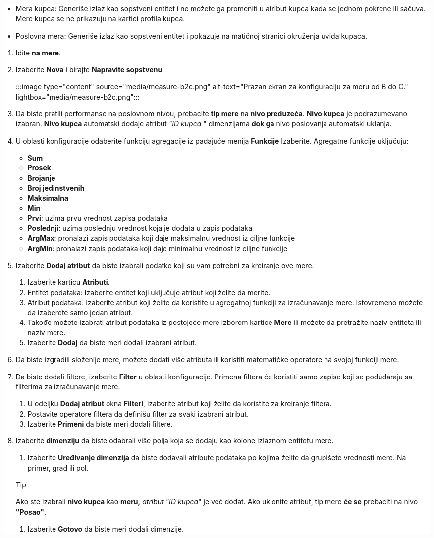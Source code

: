 - Mera kupca: Generiše izlaz kao sopstveni entitet i ne možete ga promeniti u atribut kupca kada se jednom pokrene ili sačuva. Mere kupca se ne prikazuju na kartici profila kupca.

- Poslovna mera: Generiše izlaz kao sopstveni entitet i pokazuje na matičnoj stranici okruženja uvida kupaca.

1. Idite **na mere**.

1. Izaberite **Nova** i birajte **Napravite sopstvenu**.

   :::image type="content" source="media/measure-b2c.png" alt-text="Prazan ekran za konfiguraciju za meru od B do C." lightbox="media/measure-b2c.png":::

1. Da biste pratili performanse na poslovnom nivou, prebacite **tip mere** na **nivo preduzeća**. **Nivo kupca** je podrazumevano izabran. **Nivo kupca** automatski dodaje atribut *"ID kupca* " dimenzijama **dok ga** nivo poslovanja automatski uklanja.

1. U oblasti konfiguracije odaberite funkciju agregacije iz padajuće menija **Funkcije** Izaberite. Agregatne funkcije uključuju:
   - **Sum**
   - **Prosek**
   - **Brojanje**
   - **Broj jedinstvenih**
   - **Maksimalna**
   - **Min**
   - **Prvi**: uzima prvu vrednost zapisa podataka
   - **Poslednji**: uzima poslednju vrednost koja je dodata u zapis podataka
   - **ArgMax**: pronalazi zapis podataka koji daje maksimalnu vrednost iz ciljne funkcije
   - **ArgMin**: pronalazi zapis podataka koji daje minimalnu vrednost iz ciljne funkcije

1. Izaberite **Dodaj atribut** da biste izabrali podatke koji su vam potrebni za kreiranje ove mere.

   1. Izaberite karticu **Atributi**.
   1. Entitet podataka: Izaberite entitet koji uključuje atribut koji želite da merite.
   1. Atribut podataka: Izaberite atribut koji želite da koristite u agregatnoj funkciji za izračunavanje mere. Istovremeno možete da izaberete samo jedan atribut.
   1. Takođe možete izabrati atribut podataka iz postojeće mere izborom kartice **Mere** ili možete da pretražite naziv entiteta ili naziv mere.
   1. Izaberite **Dodaj** da biste meri dodali izabrani atribut.

1. Da biste izgradili složenije mere, možete dodati više atributa ili koristiti matematičke operatore na svojoj funkciji mere.

1. Da biste dodali filtere, izaberite **Filter** u oblasti konfiguracije. Primena filtera će koristiti samo zapise koji se podudaraju sa filterima za izračunavanje mere.
  
   1. U odeljku **Dodaj atribut** okna **Filteri**, izaberite atribut koji želite da koristite za kreiranje filtera.
   1. Postavite operatore filtera da definišu filter za svaki izabrani atribut.
   1. Izaberite **Primeni** da biste meri dodali filtere.

1. Izaberite **dimenziju** da biste odabrali više polja koja se dodaju kao kolone izlaznom entitetu mere.

   1. Izaberite **Uređivanje dimenzija** da biste dodavali atribute podataka po kojima želite da grupišete vrednosti mere. Na primer, grad ili pol.
   > [!TIP]
   > Ako ste izabrali **nivo kupca** kao **meru,** *atribut "ID kupca*" je već dodat. Ako uklonite atribut, tip mere **će se** prebaciti na nivo **"Posao"**.
   1. Izaberite **Gotovo** da biste meri dodali dimenzije.
